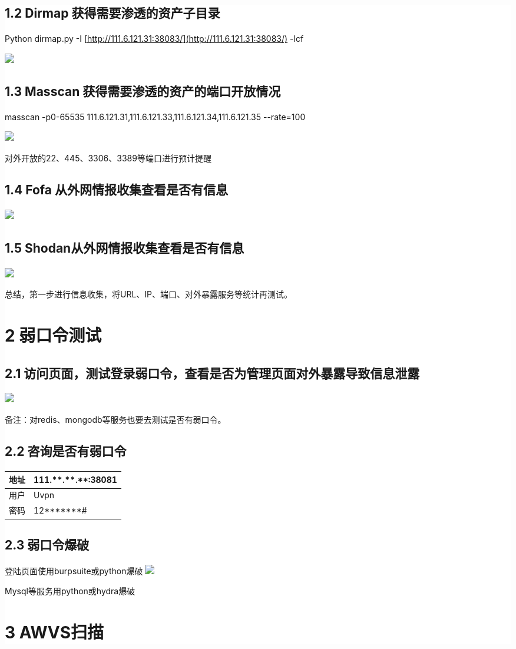 ## 1.2 Dirmap 获得需要渗透的资产子目录

Python dirmap.py -I [http://111.6.121.31:38083/](http://111.6.121.31:38083/) -lcf

![](RackMultipart20210507-4-ud8qpr_html_d2963760bc6b12a2.png)

## 1.3 Masscan 获得需要渗透的资产的端口开放情况

masscan -p0-65535 111.6.121.31,111.6.121.33,111.6.121.34,111.6.121.35 --rate=100

![](RackMultipart20210507-4-ud8qpr_html_abaec4f9095d5216.png)

对外开放的22、445、3306、3389等端口进行预计提醒

## 1.4 Fofa 从外网情报收集查看是否有信息

![](RackMultipart20210507-4-ud8qpr_html_28270e40ac83d286.png)

## 1.5 Shodan从外网情报收集查看是否有信息

![](RackMultipart20210507-4-ud8qpr_html_b896dbb73fa05e5e.png)

总结，第一步进行信息收集，将URL、IP、端口、对外暴露服务等统计再测试。

# 2 弱口令测试

## 2.1 访问页面，测试登录弱口令，查看是否为管理页面对外暴露导致信息泄露

![](RackMultipart20210507-4-ud8qpr_html_19ac27e22091df2f.png)

备注：对redis、mongodb等服务也要去测试是否有弱口令。

## 2.2 咨询是否有弱口令

| 地址 | 111.\*\*.\*\*.\*\*:38081 |
| --- | --- |
| 用户 | Uvpn |
| 密码 | 12\*\*\*\*\*\*\*# |

## 2.3 弱口令爆破

登陆页面使用burpsuite或python爆破 ![](RackMultipart20210507-4-ud8qpr_html_1c89d09d05c62211.gif)

Mysql等服务用python或hydra爆破

# 3 AWVS扫描
